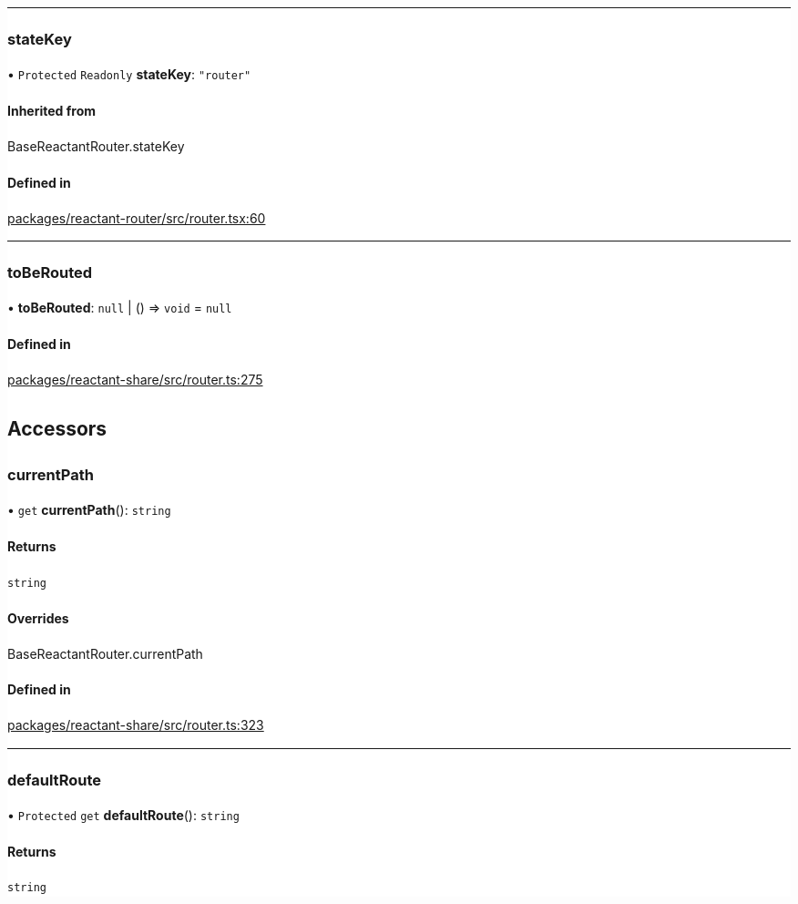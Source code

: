 ___

### stateKey

• `Protected` `Readonly` **stateKey**: ``"router"``

#### Inherited from

BaseReactantRouter.stateKey

#### Defined in

[packages/reactant-router/src/router.tsx:60](https://github.com/unadlib/reactant/blob/0168c3f1/packages/reactant-router/src/router.tsx#L60)

___

### toBeRouted

• **toBeRouted**: ``null`` \| () => `void` = `null`

#### Defined in

[packages/reactant-share/src/router.ts:275](https://github.com/unadlib/reactant/blob/0168c3f1/packages/reactant-share/src/router.ts#L275)

## Accessors

### currentPath

• `get` **currentPath**(): `string`

#### Returns

`string`

#### Overrides

BaseReactantRouter.currentPath

#### Defined in

[packages/reactant-share/src/router.ts:323](https://github.com/unadlib/reactant/blob/0168c3f1/packages/reactant-share/src/router.ts#L323)

___

### defaultRoute

• `Protected` `get` **defaultRoute**(): `string`

#### Returns

`string`
